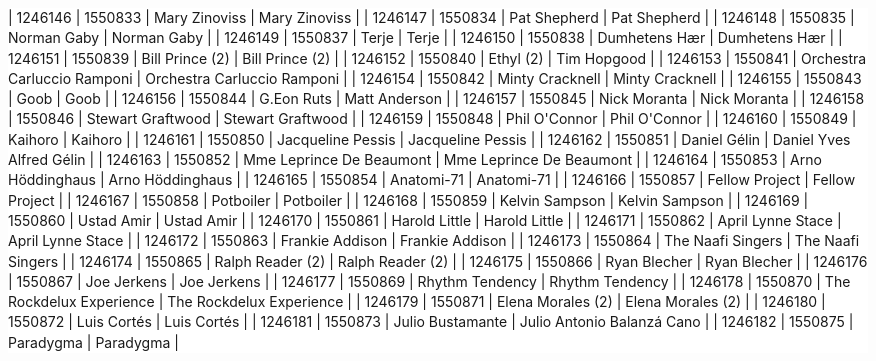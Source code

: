 | 1246146 | 1550833 | Mary Zinoviss | Mary Zinoviss |
| 1246147 | 1550834 | Pat Shepherd | Pat Shepherd |
| 1246148 | 1550835 | Norman Gaby | Norman Gaby |
| 1246149 | 1550837 | Terje | Terje |
| 1246150 | 1550838 | Dumhetens Hær | Dumhetens Hær |
| 1246151 | 1550839 | Bill Prince (2) | Bill Prince (2) |
| 1246152 | 1550840 | Ethyl (2) | Tim Hopgood |
| 1246153 | 1550841 | Orchestra Carluccio Ramponi | Orchestra Carluccio Ramponi |
| 1246154 | 1550842 | Minty Cracknell | Minty Cracknell |
| 1246155 | 1550843 | Goob | Goob |
| 1246156 | 1550844 | G.Eon Ruts | Matt Anderson |
| 1246157 | 1550845 | Nick Moranta | Nick Moranta |
| 1246158 | 1550846 | Stewart Graftwood | Stewart Graftwood |
| 1246159 | 1550848 | Phil O'Connor | Phil O'Connor |
| 1246160 | 1550849 | Kaihoro | Kaihoro |
| 1246161 | 1550850 | Jacqueline Pessis | Jacqueline Pessis |
| 1246162 | 1550851 | Daniel Gélin | Daniel Yves Alfred Gélin |
| 1246163 | 1550852 | Mme Leprince De Beaumont | Mme Leprince De Beaumont |
| 1246164 | 1550853 | Arno Höddinghaus | Arno Höddinghaus |
| 1246165 | 1550854 | Anatomi-71 | Anatomi-71 |
| 1246166 | 1550857 | Fellow Project | Fellow Project |
| 1246167 | 1550858 | Potboiler | Potboiler |
| 1246168 | 1550859 | Kelvin Sampson | Kelvin Sampson |
| 1246169 | 1550860 | Ustad Amir | Ustad Amir |
| 1246170 | 1550861 | Harold Little | Harold Little |
| 1246171 | 1550862 | April Lynne Stace | April Lynne Stace |
| 1246172 | 1550863 | Frankie Addison | Frankie Addison |
| 1246173 | 1550864 | The Naafi Singers | The Naafi Singers |
| 1246174 | 1550865 | Ralph Reader (2) | Ralph Reader (2) |
| 1246175 | 1550866 | Ryan Blecher | Ryan Blecher |
| 1246176 | 1550867 | Joe Jerkens | Joe Jerkens |
| 1246177 | 1550869 | Rhythm Tendency | Rhythm Tendency |
| 1246178 | 1550870 | The Rockdelux Experience | The Rockdelux Experience |
| 1246179 | 1550871 | Elena Morales (2) | Elena Morales (2) |
| 1246180 | 1550872 | Luis Cortés | Luis Cortés |
| 1246181 | 1550873 | Julio Bustamante | Julio Antonio Balanzá Cano |
| 1246182 | 1550875 | Paradygma | Paradygma |